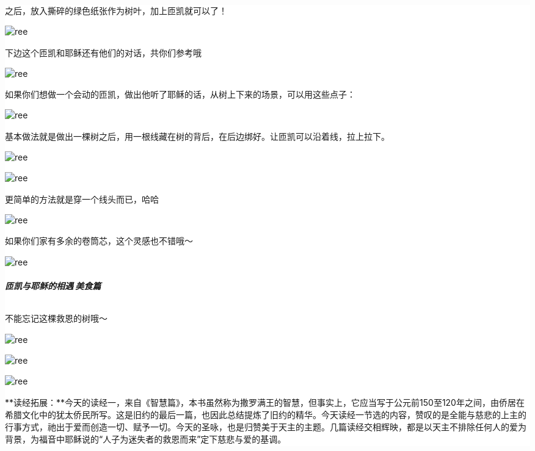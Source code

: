 之后，放入撕碎的绿色纸张作为树叶，加上匝凯就可以了！

  

![ree](https://static.wixstatic.com/media/55472c_377b56fd6e2f466b94caa7ada0646536~mv2.jpeg/v1/fill/w_126,h_168,al_c,q_80,usm_0.66_1.00_0.01,blur_2,enc_avif,quality_auto/55472c_377b56fd6e2f466b94caa7ada0646536~mv2.jpeg)

下边这个匝凯和耶稣还有他们的对话，共你们参考哦

![ree](https://static.wixstatic.com/media/55472c_13fcd062e3c14d06b8dc21855ec5c471~mv2.png)

  

如果你们想做一个会动的匝凯，做出他听了耶稣的话，从树上下来的场景，可以用这些点子：

  

![ree](https://static.wixstatic.com/media/55472c_2f986ac8da1f48e69560b64ef01df51c~mv2.jpeg/v1/fill/w_146,h_173,al_c,q_80,usm_0.66_1.00_0.01,blur_2,enc_avif,quality_auto/55472c_2f986ac8da1f48e69560b64ef01df51c~mv2.jpeg)

  

基本做法就是做出一棵树之后，用一根线藏在树的背后，在后边绑好。让匝凯可以沿着线，拉上拉下。

  

![ree](https://static.wixstatic.com/media/55472c_395a553a850949d982d40b63b87cad0b~mv2.jpeg/v1/fill/w_115,h_115,al_c,q_80,usm_0.66_1.00_0.01,blur_2,enc_avif,quality_auto/55472c_395a553a850949d982d40b63b87cad0b~mv2.jpeg)

  

![ree](https://static.wixstatic.com/media/55472c_1d584e798aa04a00bdb40a250cddb481~mv2.jpeg/v1/fill/w_115,h_115,al_c,q_80,usm_0.66_1.00_0.01,blur_2,enc_avif,quality_auto/55472c_1d584e798aa04a00bdb40a250cddb481~mv2.jpeg)

更简单的方法就是穿一个线头而已，哈哈

![ree](https://static.wixstatic.com/media/55472c_97fa5f4343904035919e492b67dca483~mv2.jpeg/v1/fill/w_120,h_160,al_c,q_80,usm_0.66_1.00_0.01,blur_2,enc_avif,quality_auto/55472c_97fa5f4343904035919e492b67dca483~mv2.jpeg)

如果你们家有多余的卷筒芯，这个灵感也不错哦～

![ree](https://static.wixstatic.com/media/55472c_e12b9779ad554430a8687b568c791ec7~mv2.jpeg/v1/fill/w_100,h_150,al_c,q_80,usm_0.66_1.00_0.01,blur_2,enc_avif,quality_auto/55472c_e12b9779ad554430a8687b568c791ec7~mv2.jpeg)

  

  

###### **匝凯与耶稣的相遇 美食篇**

  

不能忘记这棵救恩的树哦～

![ree](https://static.wixstatic.com/media/55472c_951d6edca95a4def93566045af585b8b~mv2.jpeg/v1/fill/w_182,h_264,al_c,q_80,blur_3,enc_avif,quality_auto/55472c_951d6edca95a4def93566045af585b8b~mv2.jpeg)

  

![ree](https://static.wixstatic.com/media/55472c_59fa6be70c134434b0de2a6eddfd831b~mv2.jpeg/v1/fill/w_102,h_135,al_c,q_80,usm_0.66_1.00_0.01,blur_2,enc_avif,quality_auto/55472c_59fa6be70c134434b0de2a6eddfd831b~mv2.jpeg)

  

![ree](https://static.wixstatic.com/media/55472c_13be5c07daec43708729ddf67f1d02b4~mv2.jpeg/v1/fill/w_59,h_79,al_c,q_80,usm_0.66_1.00_0.01,blur_2,enc_avif,quality_auto/55472c_13be5c07daec43708729ddf67f1d02b4~mv2.jpeg)

  

**读经拓展：**今天的读经一，来自《智慧篇》，本书虽然称为撒罗满王的智慧，但事实上，它应当写于公元前150至120年之间，由侨居在希腊文化中的犹太侨民所写。这是旧约的最后一篇，也因此总结提炼了旧约的精华。今天读经一节选的内容，赞叹的是全能与慈悲的上主的行事方式，祂出于爱而创造一切、赋予一切。今天的圣咏，也是归赞美于天主的主题。几篇读经交相辉映，都是以天主不排除任何人的爱为背景，为福音中耶稣说的“人子为迷失者的救恩而来”定下慈悲与爱的基调。
